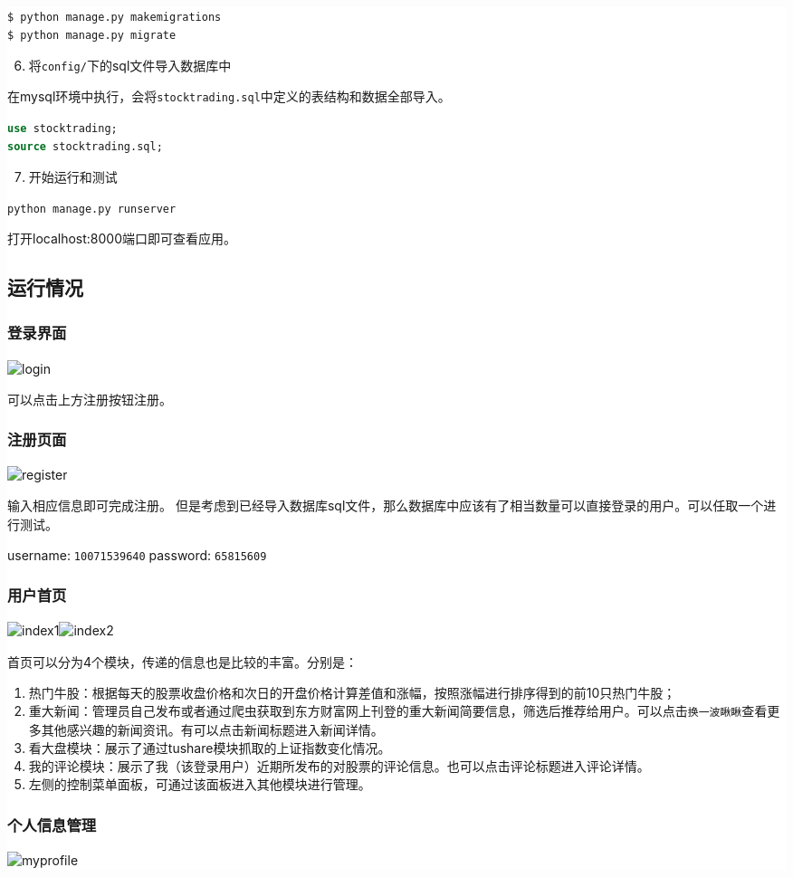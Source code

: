 ```bash
$ python manage.py makemigrations
$ python manage.py migrate
```

6. 将`config/`下的sql文件导入数据库中

在mysql环境中执行，会将`stocktrading.sql`中定义的表结构和数据全部导入。

```sql
use stocktrading;
source stocktrading.sql;
```

7. 开始运行和测试

```bash
python manage.py runserver
```

打开localhost:8000端口即可查看应用。

## 运行情况

### 登录界面

![login](doc/login.png)

可以点击上方注册按钮注册。

### 注册页面

![register](doc/register.png)

输入相应信息即可完成注册。
但是考虑到已经导入数据库sql文件，那么数据库中应该有了相当数量可以直接登录的用户。可以任取一个进行测试。

username: `10071539640`
password: `65815609`

### 用户首页

![index1](doc/user_index1.png)![index2](doc/user_index2.png)

首页可以分为4个模块，传递的信息也是比较的丰富。分别是：
1. 热门牛股：根据每天的股票收盘价格和次日的开盘价格计算差值和涨幅，按照涨幅进行排序得到的前10只热门牛股；
2. 重大新闻：管理员自己发布或者通过爬虫获取到东方财富网上刊登的重大新闻简要信息，筛选后推荐给用户。可以点击`换一波瞅瞅`查看更多其他感兴趣的新闻资讯。有可以点击新闻标题进入新闻详情。
3. 看大盘模块：展示了通过tushare模块抓取的上证指数变化情况。
4. 我的评论模块：展示了我（该登录用户）近期所发布的对股票的评论信息。也可以点击评论标题进入评论详情。
5. 左侧的控制菜单面板，可通过该面板进入其他模块进行管理。


### 个人信息管理

![myprofile](doc/myprofile.png)
